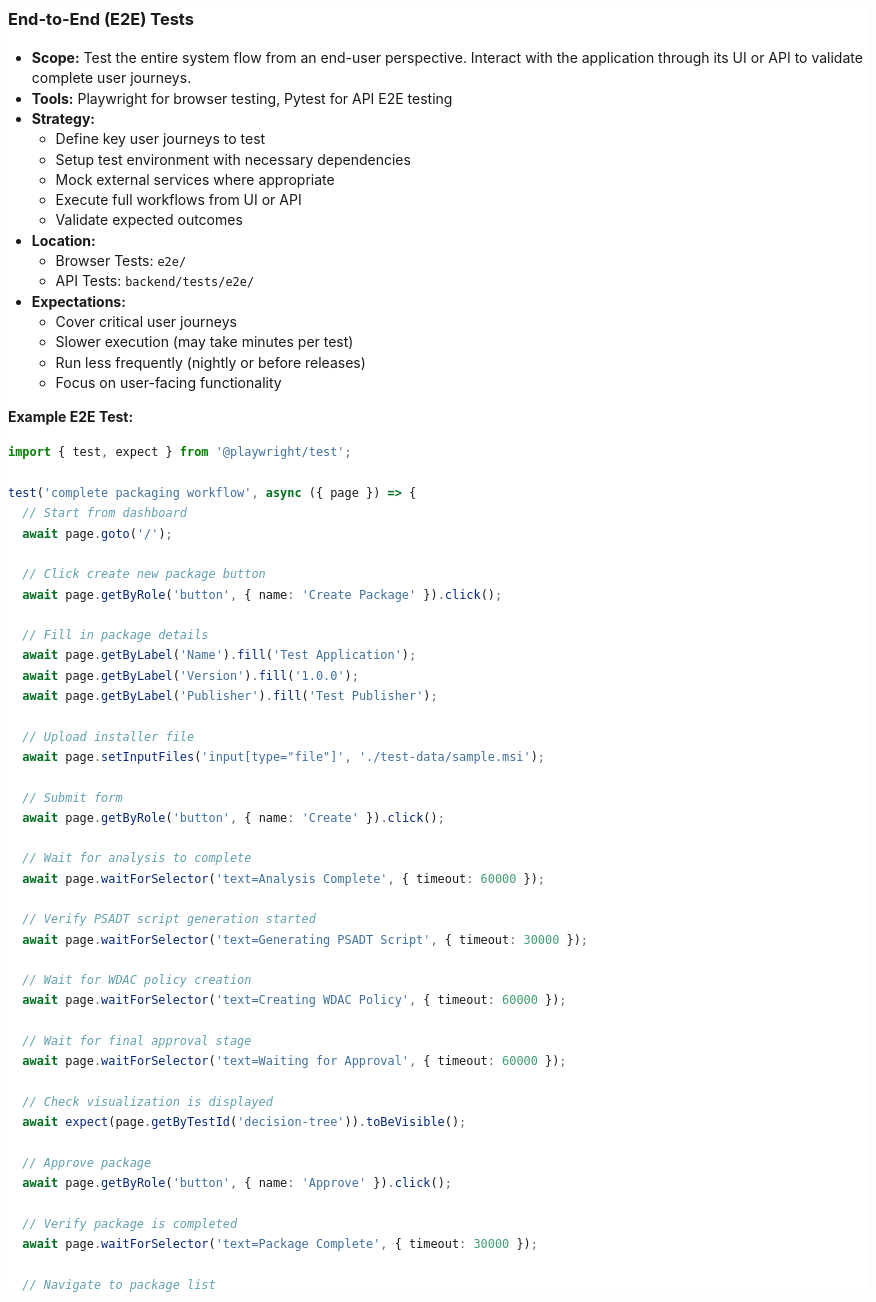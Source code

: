 ### End-to-End (E2E) Tests

- **Scope:** Test the entire system flow from an end-user perspective. Interact with the application through its UI or API to validate complete user journeys.
- **Tools:** Playwright for browser testing, Pytest for API E2E testing
- **Strategy:** 
  - Define key user journeys to test
  - Setup test environment with necessary dependencies
  - Mock external services where appropriate
  - Execute full workflows from UI or API
  - Validate expected outcomes
- **Location:** 
  - Browser Tests: `e2e/`
  - API Tests: `backend/tests/e2e/`
- **Expectations:** 
  - Cover critical user journeys
  - Slower execution (may take minutes per test)
  - Run less frequently (nightly or before releases)
  - Focus on user-facing functionality

**Example E2E Test:**
```typescript
import { test, expect } from '@playwright/test';

test('complete packaging workflow', async ({ page }) => {
  // Start from dashboard
  await page.goto('/');
  
  // Click create new package button
  await page.getByRole('button', { name: 'Create Package' }).click();
  
  // Fill in package details
  await page.getByLabel('Name').fill('Test Application');
  await page.getByLabel('Version').fill('1.0.0');
  await page.getByLabel('Publisher').fill('Test Publisher');
  
  // Upload installer file
  await page.setInputFiles('input[type="file"]', './test-data/sample.msi');
  
  // Submit form
  await page.getByRole('button', { name: 'Create' }).click();
  
  // Wait for analysis to complete
  await page.waitForSelector('text=Analysis Complete', { timeout: 60000 });
  
  // Verify PSADT script generation started
  await page.waitForSelector('text=Generating PSADT Script', { timeout: 30000 });
  
  // Wait for WDAC policy creation
  await page.waitForSelector('text=Creating WDAC Policy', { timeout: 60000 });
  
  // Wait for final approval stage
  await page.waitForSelector('text=Waiting for Approval', { timeout: 60000 });
  
  // Check visualization is displayed
  await expect(page.getByTestId('decision-tree')).toBeVisible();
  
  // Approve package
  await page.getByRole('button', { name: 'Approve' }).click();
  
  // Verify package is completed
  await page.waitForSelector('text=Package Complete', { timeout: 30000 });
  
  // Navigate to package list
```